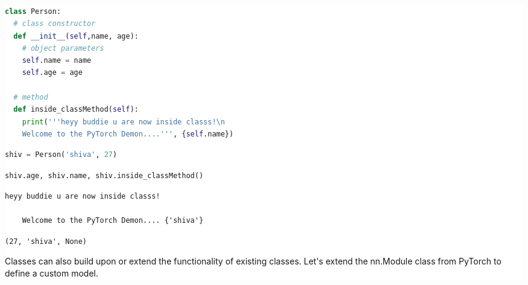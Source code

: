 </div>

<div class="cell code" id="VBqDvtolreRU">

``` python
class Person:
  # class constructor
  def __init__(self,name, age):
    # object parameters
    self.name = name
    self.age = age

  # method
  def inside_classMethod(self):
    print('''heyy buddie u are now inside classs!\n 
    Welcome to the PyTorch Demon....''', {self.name})  
```

</div>

<div class="cell code" id="45sUh1Lpsm_L">

``` python
shiv = Person('shiva', 27)
```

</div>

<div class="cell code"
colab="{&quot;base_uri&quot;:&quot;https://localhost:8080/&quot;}"
id="07G9ovYVsxAX" outputId="7a82cd79-baad-4f52-ef15-01a4f6ef2d12">

``` python
shiv.age, shiv.name, shiv.inside_classMethod()
```

<div class="output stream stdout">

    heyy buddie u are now inside classs!
     
        Welcome to the PyTorch Demon.... {'shiva'}

</div>

<div class="output execute_result" execution_count="197">

    (27, 'shiva', None)

</div>

</div>

<div class="cell markdown" id="HuXYqgaitm-5">

Classes can also build upon or extend the functionality of existing
classes. Let's extend the nn.Module class from PyTorch to define a
custom model.

</div>

<div class="cell code" id="IbNYCLl2tJUs">

